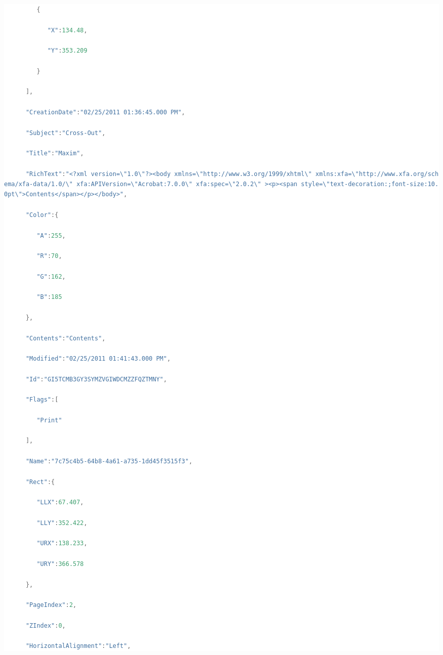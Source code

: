 ```java
         {

            "X":134.48,

            "Y":353.209

         }

      ],

      "CreationDate":"02/25/2011 01:36:45.000 PM",

      "Subject":"Cross-Out",

      "Title":"Maxim",

      "RichText":"<?xml version=\"1.0\"?><body xmlns=\"http://www.w3.org/1999/xhtml\" xmlns:xfa=\"http://www.xfa.org/schema/xfa-data/1.0/\" xfa:APIVersion=\"Acrobat:7.0.0\" xfa:spec=\"2.0.2\" ><p><span style=\"text-decoration:;font-size:10.0pt\">Contents</span></p></body>",

      "Color":{

         "A":255,

         "R":70,

         "G":162,

         "B":185

      },

      "Contents":"Contents",

      "Modified":"02/25/2011 01:41:43.000 PM",

      "Id":"GI5TCMB3GY3SYMZVGIWDCMZZFQZTMNY",

      "Flags":[

         "Print"

      ],

      "Name":"7c75c4b5-64b8-4a61-a735-1dd45f3515f3",

      "Rect":{

         "LLX":67.407,

         "LLY":352.422,

         "URX":138.233,

         "URY":366.578

      },

      "PageIndex":2,

      "ZIndex":0,

      "HorizontalAlignment":"Left",
```